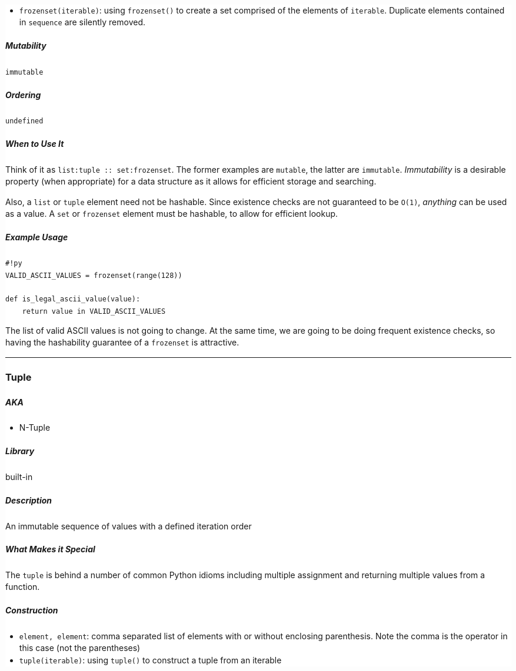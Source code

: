 * `frozenset(iterable)`: using `frozenset()` to create a set comprised of the
    elements of `iterable`. Duplicate elements contained in `sequence` are silently removed.

##### Mutability

`immutable`

##### Ordering

`undefined`

##### When to Use It

Think of it as `list:tuple :: set:frozenset`. The former examples are `mutable`,
the latter are `immutable`. *Immutability* is a desirable property (when
appropriate) for a data structure as it allows for efficient storage and
searching.

Also, a `list` or `tuple` element need not be hashable. Since existence checks
are not guaranteed to be `O(1)`, *anything* can be used as a value. A `set` or
`frozenset` element must be hashable, to allow for efficient lookup.

##### Example Usage

    #!py
    VALID_ASCII_VALUES = frozenset(range(128))

    def is_legal_ascii_value(value):
        return value in VALID_ASCII_VALUES
        
The list of valid ASCII values is not going to change. At the same time, we are
going to be doing frequent existence checks, so having the hashability guarantee
of a `frozenset` is attractive.

-------------------------------------------------------

### Tuple

##### AKA

* N-Tuple

##### Library

built-in

##### Description

An immutable sequence of values with a defined iteration order

##### What Makes it Special

The `tuple` is behind a number of common Python idioms including multiple assignment
and returning multiple values from a function.

##### Construction
 
* `element, element`: comma separated list of elements with or without
    enclosing parenthesis. Note the comma is the operator in this case
    (not the parentheses)
* `tuple(iterable)`: using `tuple()` to construct a tuple from an
    iterable
